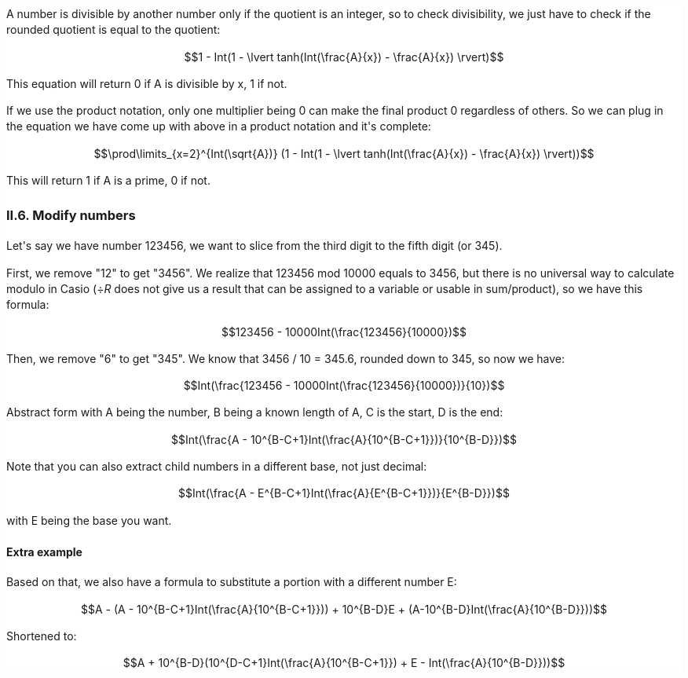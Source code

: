 A number is divisible by another number only if the quotient is an integer, so to check divisibility, we just have to check if the rounded quotient is equal to the quotient:

$$1 - Int(1 - \lvert tanh(Int(\frac{A}{x}) - \frac{A}{x}) \rvert)$$

This equation will return 0 if A is divisible by x, 1 if not.

If we use the product notation, only one multiplier being 0 can make the final product 0 regardless of others. So we can plug in the equation we have come up with above in a product notation and it's complete:

$$\prod\limits_{x=2}^{Int(\sqrt{A})} (1 - Int(1 - \lvert tanh(Int(\frac{A}{x}) - \frac{A}{x}) \rvert))$$

This will return 1 if A is a prime, 0 if not.

### II.6. Modify numbers

Let's say we have number 123456, we want to slice from the third digit to the fifth digit (or 345).

First, we remove "12" to get "3456". We realize that 123456 mod 10000 equals to 3456, but there is no universal way to calculate modulo in Casio ($\div R$ does not give us a result that can be assigned to a variable or usable in sum/product), so we have this formula:

$$123456 - 10000Int(\frac{123456}{10000})$$

Then, we remove "6" to get "345". We know that 3456 / 10 = 345.6, rounded down to 345, so now we have:

$$Int(\frac{123456 - 10000Int(\frac{123456}{10000})}{10})$$

Abstract form with A being the number, B being a known length of A, C is the start, D is the end:

$$Int(\frac{A - 10^{B-C+1}Int(\frac{A}{10^{B-C+1}})}{10^{B-D}})$$

Note that you can also extract child numbers in a different base, not just decimal:

$$Int(\frac{A - E^{B-C+1}Int(\frac{A}{E^{B-C+1}})}{E^{B-D}})$$

with E being the base you want.

#### Extra example

Based on that, we also have a formula to substitute a portion with a different number E:

$$A - (A - 10^{B-C+1}Int(\frac{A}{10^{B-C+1}})) + 10^{B-D}E + (A-10^{B-D}Int(\frac{A}{10^{B-D}}))$$

Shortened to:

$$A + 10^{B-D}(10^{D-C+1}Int(\frac{A}{10^{B-C+1}}) + E - Int(\frac{A}{10^{B-D}}))$$

